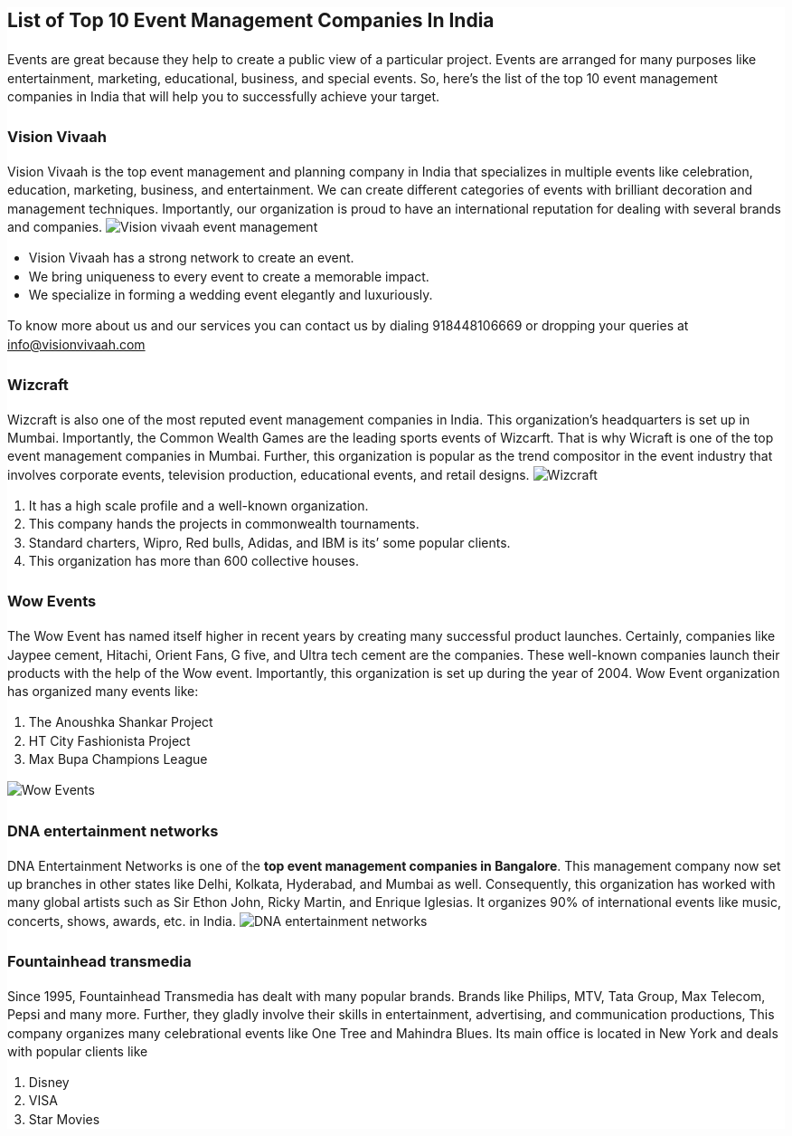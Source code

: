 
## List of Top 10 Event Management Companies In India 
Events are great because they help to create a public view of a particular project. Events are arranged for many purposes like entertainment, marketing, educational, business, and special events. So, here’s the list of the top 10 event management companies in India that will help you to successfully achieve your target. 
### Vision Vivaah 
Vision Vivaah is the top event management and planning company in India that specializes in multiple events like celebration, education, marketing, business, and entertainment. We can create different categories of events with brilliant decoration and management techniques. Importantly, our organization is proud to have an international reputation for dealing with several brands and companies. 
![Vision vivaah event management](https://www.visionvivaah.com/blog/wp-content/uploads/2019/11/Vision-vivaah-event-management.jpg)
  * Vision Vivaah has a strong network to create an event. 
  * We bring uniqueness to every event to create a memorable impact. 
  * We specialize in forming a wedding event elegantly and luxuriously. 


To know more about us and our services you can contact us by dialing 918448106669 or dropping your queries at info@visionvivaah.com
### Wizcraft 
Wizcraft is also one of the most reputed event management companies in India. This organization’s headquarters is set up in Mumbai. Importantly, the Common Wealth Games are the leading sports events of Wizcarft. That is why Wicraft is one of the top event management companies in Mumbai. Further, this organization is popular as the trend compositor in the event industry that involves corporate events, television production, educational events, and retail designs. 
![Wizcraft](https://www.visionvivaah.com/blog/wp-content/uploads/2019/11/Wizcraft-.jpg)
  1. It has a high scale profile and a well-known organization. 
  2. This company hands the projects in commonwealth tournaments. 
  3. Standard charters, Wipro, Red bulls, Adidas, and IBM is its’ some popular clients. 
  4. This organization has more than 600 collective houses. 


### Wow Events 
The Wow Event has named itself higher in recent years by creating many successful product launches. Certainly, companies like Jaypee cement, Hitachi, Orient Fans, G five, and Ultra tech cement are the companies. These well-known companies launch their products with the help of the Wow event. Importantly, this organization is set up during the year of 2004. Wow Event organization has organized many events like:
  1. The Anoushka Shankar Project 
  2. HT City Fashionista Project 
  3. Max Bupa Champions League 


![Wow Events](https://www.visionvivaah.com/blog/wp-content/uploads/2019/11/Wow-Events-.jpg)
### DNA entertainment networks 
DNA Entertainment Networks is one of the **top event management companies in Bangalore**. This management company now set up branches in other states like Delhi, Kolkata, Hyderabad, and Mumbai as well. Consequently, this organization has worked with many global artists such as Sir Ethon John, Ricky Martin, and Enrique Iglesias. It organizes 90% of international events like music, concerts, shows, awards, etc. in India. 
![DNA entertainment networks](https://www.visionvivaah.com/blog/wp-content/uploads/2019/11/DNA-entertainment-networks-.jpg)
### Fountainhead transmedia 
Since 1995, Fountainhead Transmedia has dealt with many popular brands. Brands like Philips, MTV, Tata Group, Max Telecom, Pepsi and many more. Further, they gladly involve their skills in entertainment, advertising, and communication productions, This company organizes many celebrational events like One Tree and Mahindra Blues. Its main office is located in New York and deals with popular clients like 
  1. Disney 
  2. VISA 
  3. Star Movies 